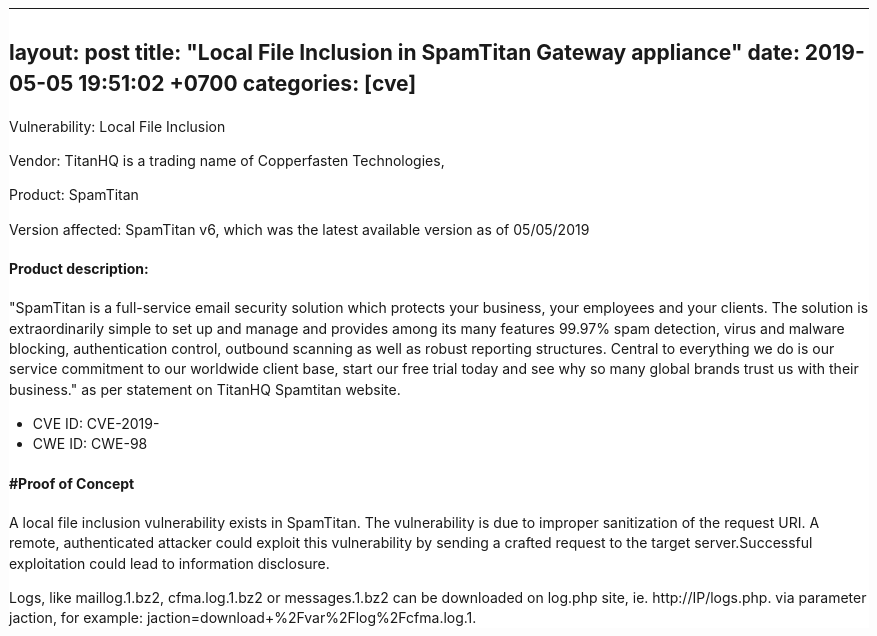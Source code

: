 
---
layout: post
title:  "Local File Inclusion in SpamTitan Gateway appliance"
date:   2019-05-05 19:51:02 +0700 
categories: [cve]
---

Vulnerability: Local File Inclusion

Vendor: TitanHQ is a trading name of Copperfasten Technologies, 

Product: SpamTitan

Version affected: SpamTitan v6, which was the latest available version as of 05/05/2019 

#### Product description:

"SpamTitan is a full-service email security solution which protects your business, your employees and your clients.
The solution is extraordinarily simple to set up and manage and provides among its many features 99.97% spam detection,
virus and malware blocking, authentication control, outbound scanning as well as robust reporting structures.
Central to everything we do is our service commitment to our worldwide client base, start our free trial today and see why so many
global brands trust us with their business." as per statement on TitanHQ Spamtitan website. 

* CVE ID: CVE-2019-
* CWE ID: CWE-98

#### #Proof of Concept

A local file inclusion vulnerability exists in SpamTitan. 
The vulnerability is due to improper sanitization of the request URI. A remote, authenticated attacker could exploit this vulnerability by sending a crafted request to the target server.Successful exploitation could lead to information disclosure. 

Logs, like maillog.1.bz2, cfma.log.1.bz2 or messages.1.bz2 can be downloaded on log.php site, ie. http://IP/logs.php. via parameter jaction, for example: jaction=download+%2Fvar%2Flog%2Fcfma.log.1.
